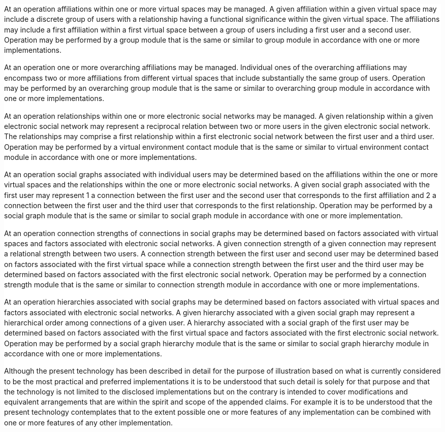 At an operation affiliations within one or more virtual spaces may be managed. A given affiliation within a given virtual space may include a discrete group of users with a relationship having a functional significance within the given virtual space. The affiliations may include a first affiliation within a first virtual space between a group of users including a first user and a second user. Operation may be performed by a group module that is the same or similar to group module in accordance with one or more implementations.

At an operation one or more overarching affiliations may be managed. Individual ones of the overarching affiliations may encompass two or more affiliations from different virtual spaces that include substantially the same group of users. Operation may be performed by an overarching group module that is the same or similar to overarching group module in accordance with one or more implementations.

At an operation relationships within one or more electronic social networks may be managed. A given relationship within a given electronic social network may represent a reciprocal relation between two or more users in the given electronic social network. The relationships may comprise a first relationship within a first electronic social network between the first user and a third user. Operation may be performed by a virtual environment contact module that is the same or similar to virtual environment contact module in accordance with one or more implementations.

At an operation social graphs associated with individual users may be determined based on the affiliations within the one or more virtual spaces and the relationships within the one or more electronic social networks. A given social graph associated with the first user may represent 1 a connection between the first user and the second user that corresponds to the first affiliation and 2 a connection between the first user and the third user that corresponds to the first relationship. Operation may be performed by a social graph module that is the same or similar to social graph module in accordance with one or more implementation.

At an operation connection strengths of connections in social graphs may be determined based on factors associated with virtual spaces and factors associated with electronic social networks. A given connection strength of a given connection may represent a relational strength between two users. A connection strength between the first user and second user may be determined based on factors associated with the first virtual space while a connection strength between the first user and the third user may be determined based on factors associated with the first electronic social network. Operation may be performed by a connection strength module that is the same or similar to connection strength module in accordance with one or more implementations.

At an operation hierarchies associated with social graphs may be determined based on factors associated with virtual spaces and factors associated with electronic social networks. A given hierarchy associated with a given social graph may represent a hierarchical order among connections of a given user. A hierarchy associated with a social graph of the first user may be determined based on factors associated with the first virtual space and factors associated with the first electronic social network. Operation may be performed by a social graph hierarchy module that is the same or similar to social graph hierarchy module in accordance with one or more implementations.

Although the present technology has been described in detail for the purpose of illustration based on what is currently considered to be the most practical and preferred implementations it is to be understood that such detail is solely for that purpose and that the technology is not limited to the disclosed implementations but on the contrary is intended to cover modifications and equivalent arrangements that are within the spirit and scope of the appended claims. For example it is to be understood that the present technology contemplates that to the extent possible one or more features of any implementation can be combined with one or more features of any other implementation.

